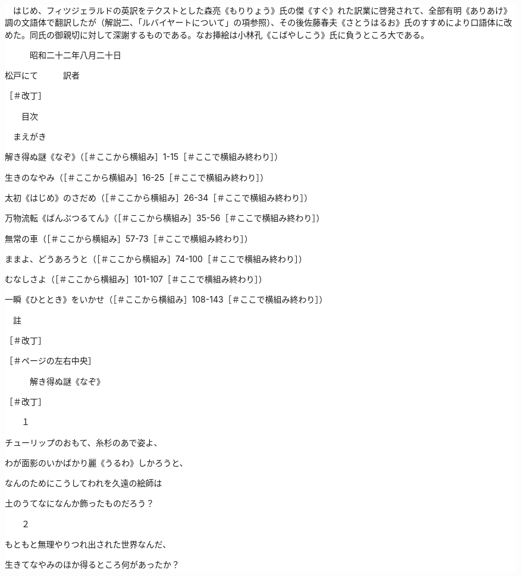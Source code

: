 

　はじめ、フィツジェラルドの英訳をテクストとした森亮《もりりょう》氏の傑《すぐ》れた訳業に啓発されて、全部有明《ありあけ》調の文語体で翻訳したが（解説二、「ルバイヤートについて」の項参照）、その後佐藤春夫《さとうはるお》氏のすすめにより口語体に改めた。同氏の御親切に対して深謝するものである。なお挿絵は小林孔《こばやしこう》氏に負うところ大である。

　　　昭和二十二年八月二十日

松戸にて　　　訳者

［＃改丁］



　　目次



　まえがき

解き得ぬ謎《なぞ》（［＃ここから横組み］1-15［＃ここで横組み終わり］）

生きのなやみ（［＃ここから横組み］16-25［＃ここで横組み終わり］）

太初《はじめ》のさだめ（［＃ここから横組み］26-34［＃ここで横組み終わり］）

万物流転《ばんぶつるてん》（［＃ここから横組み］35-56［＃ここで横組み終わり］）

無常の車（［＃ここから横組み］57-73［＃ここで横組み終わり］）

ままよ、どうあろうと（［＃ここから横組み］74-100［＃ここで横組み終わり］）

むなしさよ（［＃ここから横組み］101-107［＃ここで横組み終わり］）

一瞬《ひととき》をいかせ（［＃ここから横組み］108-143［＃ここで横組み終わり］）

　註

［＃改丁］



［＃ページの左右中央］

　　　解き得ぬ謎《なぞ》

［＃改丁］



　　１



チューリップのおもて、糸杉のあで姿よ、

わが面影のいかばかり麗《うるわ》しかろうと、

なんのためにこうしてわれを久遠の絵師は

土のうてなになんか飾ったものだろう？



　　２



もともと無理やりつれ出された世界なんだ、

生きてなやみのほか得るところ何があったか？
